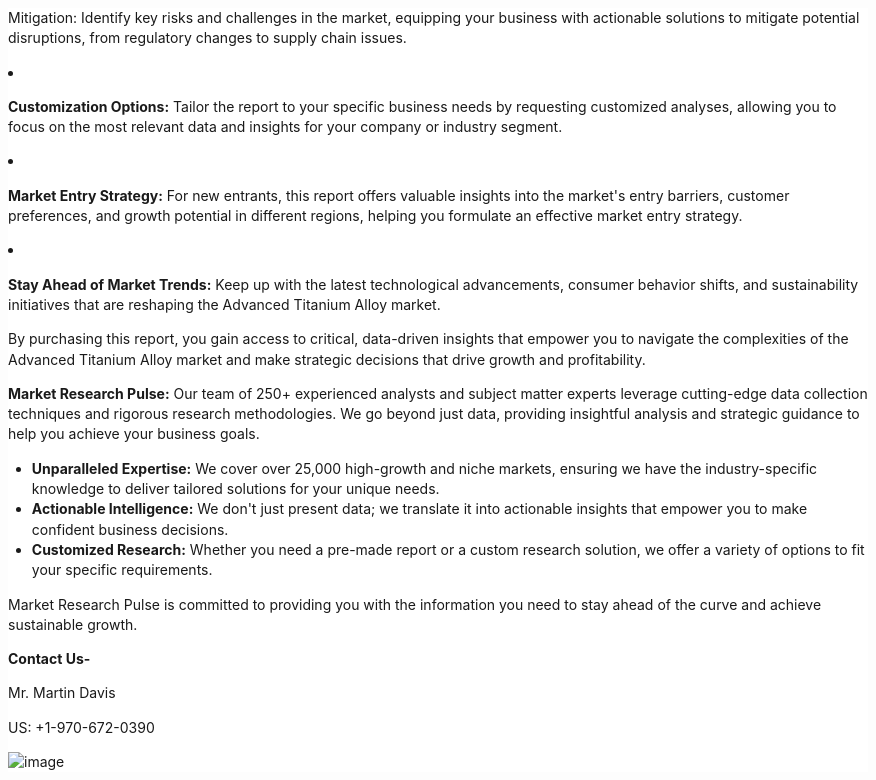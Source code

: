 Mitigation:</strong> Identify key risks and challenges in the market, equipping your business with actionable solutions to mitigate potential disruptions, from regulatory changes to supply chain issues.</p></li><li><p><strong>Customization Options:</strong> Tailor the report to your specific business needs by requesting customized analyses, allowing you to focus on the most relevant data and insights for your company or industry segment.</p></li><li><p><strong>Market Entry Strategy:</strong> For new entrants, this report offers valuable insights into the market's entry barriers, customer preferences, and growth potential in different regions, helping you formulate an effective market entry strategy.</p></li><li><p><strong>Stay Ahead of Market Trends:</strong> Keep up with the latest technological advancements, consumer behavior shifts, and sustainability initiatives that are reshaping the Advanced Titanium Alloy market.</p></li></ol><p>By purchasing this report, you gain access to critical, data-driven insights that empower you to navigate the complexities of the Advanced Titanium Alloy market and make strategic decisions that drive growth and profitability.</p><p><strong>Market Research Pulse:</strong>&nbsp;Our team of 250+ experienced analysts and subject matter experts leverage cutting-edge data collection techniques and rigorous research methodologies. We go beyond just data, providing insightful analysis and strategic guidance to help you achieve your business goals.</p><ul><li><strong>Unparalleled Expertise:</strong>&nbsp;We cover over 25,000 high-growth and niche markets, ensuring we have the industry-specific knowledge to deliver tailored solutions for your unique needs.</li><li><strong>Actionable Intelligence:</strong>&nbsp;We don't just present data; we translate it into actionable insights that empower you to make confident business decisions.</li><li><strong>Customized Research:</strong>&nbsp;Whether you need a pre-made report or a custom research solution, we offer a variety of options to fit your specific requirements.</li></ul><p>Market Research Pulse is committed to providing you with the information you need to stay ahead of the curve and achieve sustainable growth.</p><p><strong>Contact Us-</strong></p><p>Mr. Martin Davis</p><p>US: +1-970-672-0390</p>
![image](https://github.com/user-attachments/assets/4a62e941-9451-4c42-ab8b-77e08af7f812)
